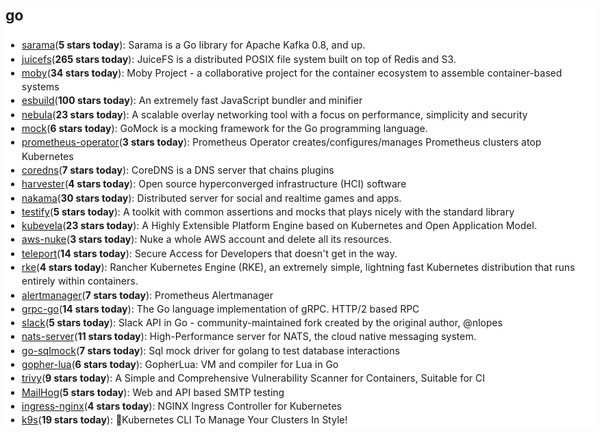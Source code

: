 ## go
+ [sarama](https://github.com/Shopify/sarama)(**5 stars today**): Sarama is a Go library for Apache Kafka 0.8, and up.
+ [juicefs](https://github.com/juicedata/juicefs)(**265 stars today**): JuiceFS is a distributed POSIX file system built on top of Redis and S3.
+ [moby](https://github.com/moby/moby)(**34 stars today**): Moby Project - a collaborative project for the container ecosystem to assemble container-based systems
+ [esbuild](https://github.com/evanw/esbuild)(**100 stars today**): An extremely fast JavaScript bundler and minifier
+ [nebula](https://github.com/slackhq/nebula)(**23 stars today**): A scalable overlay networking tool with a focus on performance, simplicity and security
+ [mock](https://github.com/golang/mock)(**6 stars today**): GoMock is a mocking framework for the Go programming language.
+ [prometheus-operator](https://github.com/prometheus-operator/prometheus-operator)(**3 stars today**): Prometheus Operator creates/configures/manages Prometheus clusters atop Kubernetes
+ [coredns](https://github.com/coredns/coredns)(**7 stars today**): CoreDNS is a DNS server that chains plugins
+ [harvester](https://github.com/rancher/harvester)(**4 stars today**): Open source hyperconverged infrastructure (HCI) software
+ [nakama](https://github.com/heroiclabs/nakama)(**30 stars today**): Distributed server for social and realtime games and apps.
+ [testify](https://github.com/stretchr/testify)(**5 stars today**): A toolkit with common assertions and mocks that plays nicely with the standard library
+ [kubevela](https://github.com/oam-dev/kubevela)(**23 stars today**): A Highly Extensible Platform Engine based on Kubernetes and Open Application Model.
+ [aws-nuke](https://github.com/rebuy-de/aws-nuke)(**3 stars today**): Nuke a whole AWS account and delete all its resources.
+ [teleport](https://github.com/gravitational/teleport)(**14 stars today**): Secure Access for Developers that doesn't get in the way.
+ [rke](https://github.com/rancher/rke)(**4 stars today**): Rancher Kubernetes Engine (RKE), an extremely simple, lightning fast Kubernetes distribution that runs entirely within containers.
+ [alertmanager](https://github.com/prometheus/alertmanager)(**7 stars today**): Prometheus Alertmanager
+ [grpc-go](https://github.com/grpc/grpc-go)(**14 stars today**): The Go language implementation of gRPC. HTTP/2 based RPC
+ [slack](https://github.com/slack-go/slack)(**5 stars today**): Slack API in Go - community-maintained fork created by the original author, @nlopes
+ [nats-server](https://github.com/nats-io/nats-server)(**11 stars today**): High-Performance server for NATS, the cloud native messaging system.
+ [go-sqlmock](https://github.com/DATA-DOG/go-sqlmock)(**7 stars today**): Sql mock driver for golang to test database interactions
+ [gopher-lua](https://github.com/yuin/gopher-lua)(**6 stars today**): GopherLua: VM and compiler for Lua in Go
+ [trivy](https://github.com/aquasecurity/trivy)(**9 stars today**): A Simple and Comprehensive Vulnerability Scanner for Containers, Suitable for CI
+ [MailHog](https://github.com/mailhog/MailHog)(**5 stars today**): Web and API based SMTP testing
+ [ingress-nginx](https://github.com/kubernetes/ingress-nginx)(**4 stars today**): NGINX Ingress Controller for Kubernetes
+ [k9s](https://github.com/derailed/k9s)(**19 stars today**): 🐶Kubernetes CLI To Manage Your Clusters In Style!
